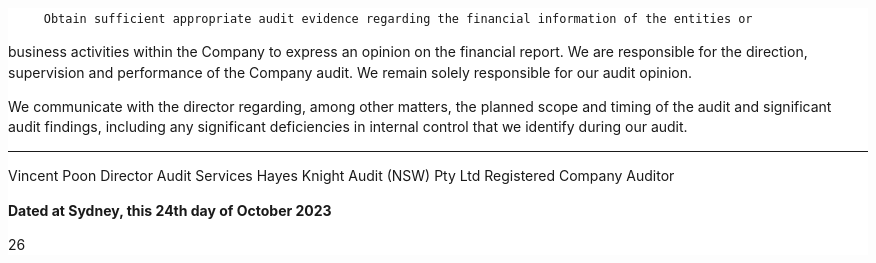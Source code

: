          Obtain sufficient appropriate audit evidence regarding the financial information of the entities or
business activities within the Company to express an opinion on the financial report. We are
responsible for the direction, supervision and performance of the Company audit. We remain solely
responsible for our audit opinion.

We communicate with the director regarding, among other matters, the planned scope and timing of the
audit and significant audit findings, including any significant deficiencies in internal control that we
identify during our audit.

________________________________ ______________________________
Vincent Poon Director Audit Services Hayes Knight Audit (NSW) Pty Ltd
Registered Company Auditor

**Dated at Sydney, this 24th day of October 2023**

26

